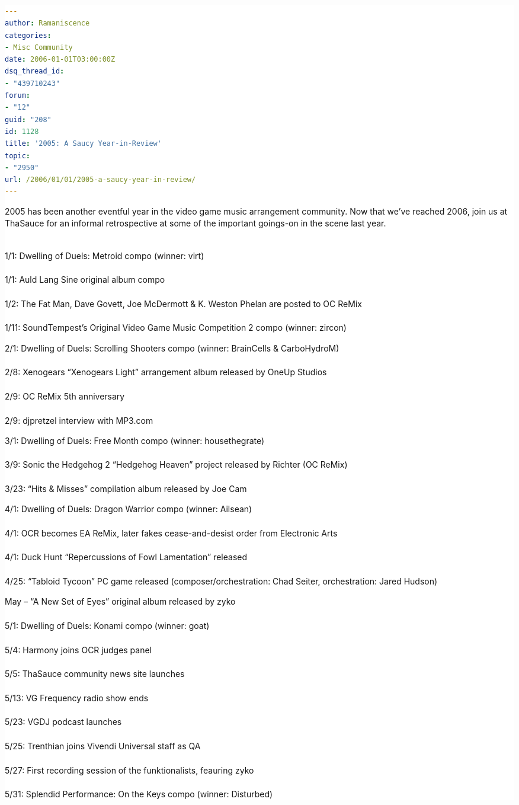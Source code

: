```yaml
---
author: Ramaniscence
categories:
- Misc Community
date: 2006-01-01T03:00:00Z
dsq_thread_id:
- "439710243"
forum:
- "12"
guid: "208"
id: 1128
title: '2005: A Saucy Year-in-Review'
topic:
- "2950"
url: /2006/01/01/2005-a-saucy-year-in-review/
---
```


2005 has been another eventful year in the video game music arrangement community. Now that we&#8217;ve reached 2006, join us at ThaSauce for an informal retrospective at some of the important goings-on in the scene last year.
  
<span class="postbody"><br /> 1/1: Dwelling of Duels: Metroid compo (winner: virt)<br /> <br /> 1/1: Auld Lang Sine original album compo<br /> <br /> 1/2: The Fat Man, Dave Govett, Joe McDermott & K. Weston Phelan are posted to OC ReMix<br /> <br /> 1/11: SoundTempest&#8217;s Original Video Game Music Competition 2 compo (winner: zircon)</p> 

<p>
  2/1: Dwelling of Duels: Scrolling Shooters compo (winner: BrainCells & CarboHydroM)<br /> <br /> 2/8: Xenogears &#8220;Xenogears Light&#8221; arrangement album released by OneUp Studios<br /> <br /> 2/9: OC ReMix 5th anniversary<br /> <br /> 2/9: djpretzel interview with MP3.com
</p>

<p>
  3/1: Dwelling of Duels: Free Month compo (winner: housethegrate)<br /> <br /> 3/9: Sonic the Hedgehog 2 &#8220;Hedgehog Heaven&#8221; project released by Richter (OC ReMix)<br /> <br /> 3/23: &#8220;Hits & Misses&#8221; compilation album released by Joe Cam
</p>

<p>
  4/1: Dwelling of Duels: Dragon Warrior compo (winner: Ailsean)<br /> <br /> 4/1: OCR becomes EA ReMix, later fakes cease-and-desist order from Electronic Arts<br /> <br /> 4/1: Duck Hunt &#8220;Repercussions of Fowl Lamentation&#8221; released<br /> <br /> 4/25: &#8220;Tabloid Tycoon&#8221; PC game released (composer/orchestration: Chad Seiter, orchestration: Jared Hudson)
</p>

<p>
  May &#8211; &#8220;A New Set of Eyes&#8221; original album released by zyko<br /> <br /> 5/1: Dwelling of Duels: Konami compo (winner: goat)<br /> <br /> 5/4: Harmony joins OCR judges panel<br /> <br /> 5/5: ThaSauce community news site launches<br /> <br /> 5/13: VG Frequency radio show ends<br /> <br /> 5/23: VGDJ podcast launches<br /> <br /> 5/25: Trenthian joins Vivendi Universal staff as QA<br /> <br /> 5/27: First recording session of the funktionalists, feauring zyko<br /> <br /> 5/31: Splendid Performance: On the Keys compo (winner: Disturbed)
</p>
